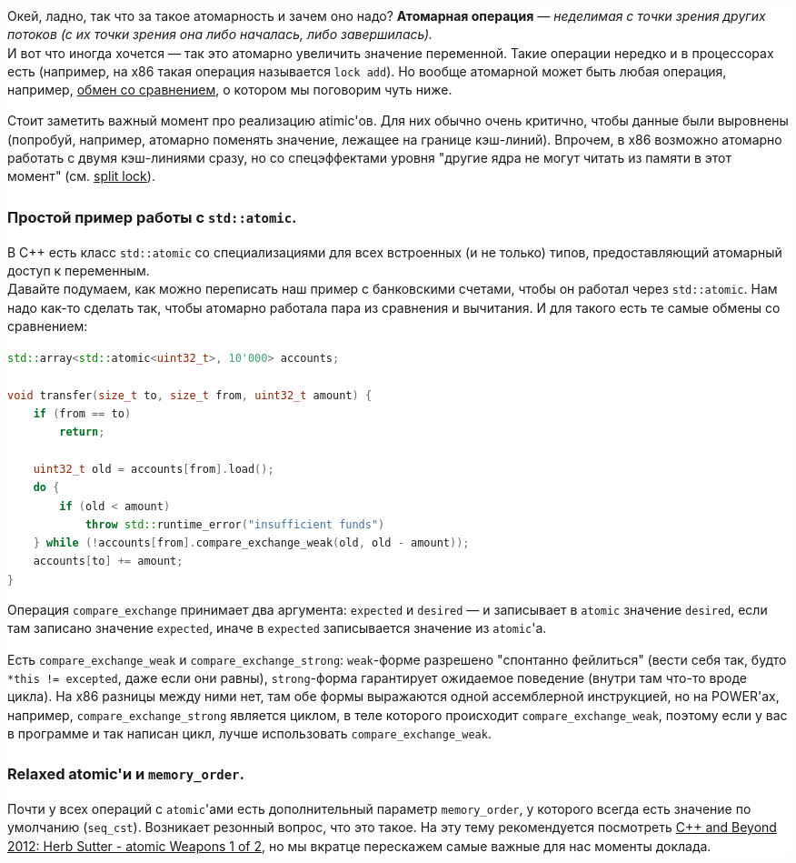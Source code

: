 Окей, ладно, так что за такое атомарность и зачем оно надо? **Атомарная операция** *— неделимая с точки зрения других потоков (с их точки зрения она либо началась, либо завершилась).*\
И вот что иногда хочется — так это атомарно увеличить значение переменной. Такие операции нередко и в процессорах есть (например, на x86 такая операция называется `lock add`). Но вообще атомарной может быть любая операция, например, [обмен со сравнением](https://en.cppreference.com/w/cpp/atomic/atomic/compare_exchange), о котором мы поговорим чуть ниже.

Стоит заметить важный момент про реализацию atimic'ов. Для них обычно очень критично, чтобы данные были выровнены (попробуй, например, атомарно поменять значение, лежащее на границе кэш-линий). Впрочем, в x86 возможно атомарно работать с двумя кэш-линиями сразу, но со спецэффектами уровня "другие ядра не могут читать из памяти в этот момент" (см. [split lock](https://lwn.net/Articles/790464/)).

### Простой пример работы с `std::atomic`.

В C++ есть класс `std::atomic` со специализациями для всех встроенных (и не только) типов, предоставляющий атомарный доступ к переменным.\
Давайте подумаем, как можно переписать наш пример с банковскими счетами, чтобы он работал через `std::atomic`. Нам надо как-то сделать так, чтобы атомарно работала пара из сравнения и вычитания. И для такого есть те самые обмены со сравнением:

```c++
std::array<std::atomic<uint32_t>, 10'000> accounts;

void transfer(size_t to, size_t from, uint32_t amount) {
    if (from == to)
        return;

    uint32_t old = accounts[from].load();
    do {
        if (old < amount)
            throw std::runtime_error("insufficient funds")
    } while (!accounts[from].compare_exchange_weak(old, old - amount));
    accounts[to] += amount;
}
```

Операция `compare_exchange` принимает два аргумента: `expected` и `desired` — и записывает в `atomic` значение `desired`, если там записано значение `expected`, иначе в `expected` записывается значение из `atomic`'а.

Есть `compare_exchange_weak` и `compare_exchange_strong`: `weak`-форме разрешено "спонтанно фейлиться" (вести себя так, будто `*this != excepted`, даже если они равны), `strong`-форма гарантирует ожидаемое поведение (внутри там что-то вроде цикла). На x86 разницы между ними нет, там обе формы выражаются одной ассемблерной инструкцией, но на POWER'ах, например, `compare_exchange_strong` является циклом, в теле которого происходит `compare_exchange_weak`, поэтому если у вас в программе и так написан цикл, лучше использовать `compare_exchange_weak`.

### Relaxed atomic'и и `memory_order`.

Почти у всех операций с `atomic`'ами есть дополнительный параметр `memory_order`, у которого всегда есть значение по умолчанию (`seq_cst`). Возникает резонный вопрос, что это такое. На эту тему рекомендуется посмотреть [C++ and Beyond 2012: Herb Sutter - atomic Weapons 1 of 2](https://www.youtube.com/watch?v=A8eCGOqgvH4), но мы вкратце перескажем самые важные для нас моменты доклада.
